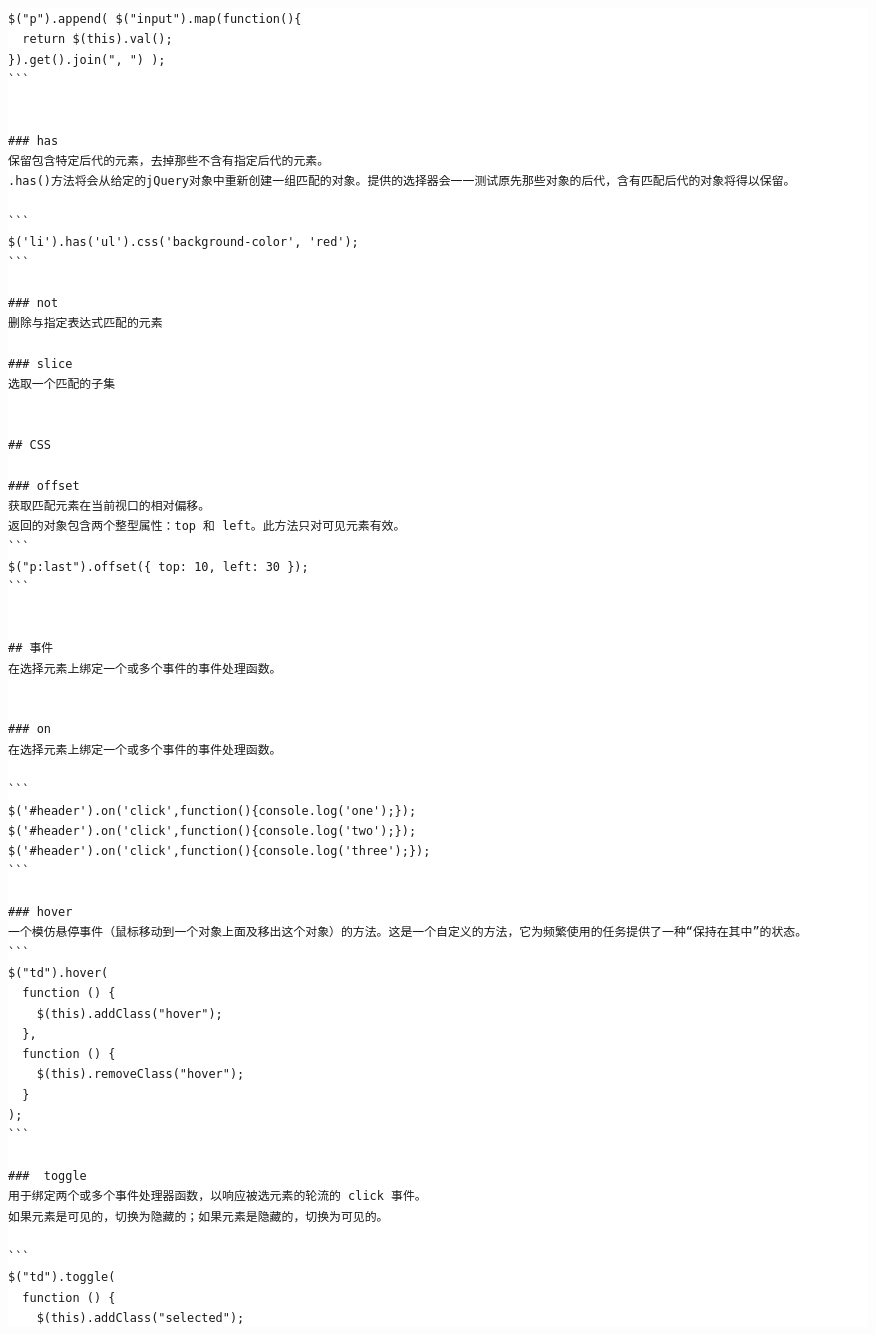 ````
$("p").append( $("input").map(function(){
  return $(this).val();
}).get().join(", ") );
```


### has
保留包含特定后代的元素，去掉那些不含有指定后代的元素。
.has()方法将会从给定的jQuery对象中重新创建一组匹配的对象。提供的选择器会一一测试原先那些对象的后代，含有匹配后代的对象将得以保留。

```
$('li').has('ul').css('background-color', 'red');
```

### not
删除与指定表达式匹配的元素

### slice
选取一个匹配的子集


## CSS

### offset
获取匹配元素在当前视口的相对偏移。
返回的对象包含两个整型属性：top 和 left。此方法只对可见元素有效。
```
$("p:last").offset({ top: 10, left: 30 });
```


## 事件
在选择元素上绑定一个或多个事件的事件处理函数。


### on
在选择元素上绑定一个或多个事件的事件处理函数。

```
$('#header').on('click',function(){console.log('one');});
$('#header').on('click',function(){console.log('two');});
$('#header').on('click',function(){console.log('three');});
```

### hover
一个模仿悬停事件（鼠标移动到一个对象上面及移出这个对象）的方法。这是一个自定义的方法，它为频繁使用的任务提供了一种“保持在其中”的状态。
```
$("td").hover(
  function () {
    $(this).addClass("hover");
  },
  function () {
    $(this).removeClass("hover");
  }
);
```

###  toggle
用于绑定两个或多个事件处理器函数，以响应被选元素的轮流的 click 事件。
如果元素是可见的，切换为隐藏的；如果元素是隐藏的，切换为可见的。

```
$("td").toggle(
  function () {
    $(this).addClass("selected");
````